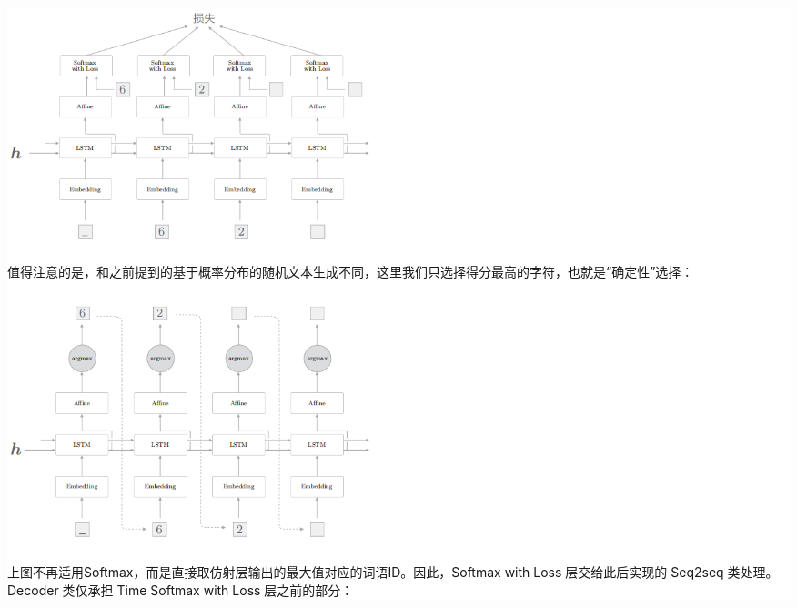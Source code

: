 <img src="/img/NLP/image-20220404135324760.png" alt="image-20220404135324760" style="zoom:67%;" />

值得注意的是，和之前提到的基于概率分布的随机文本生成不同，这里我们只选择得分最高的字符，也就是“确定性”选择：

<img src="/img/NLP/image-20220404140324786.png" alt="image-20220404140324786" style="zoom:67%;" />

上图不再适用Softmax，而是直接取仿射层输出的最大值对应的词语ID。因此，Softmax with Loss 层交给此后实现的 Seq2seq 类处理。Decoder 类仅承担 Time Softmax with Loss 层之前的部分：
